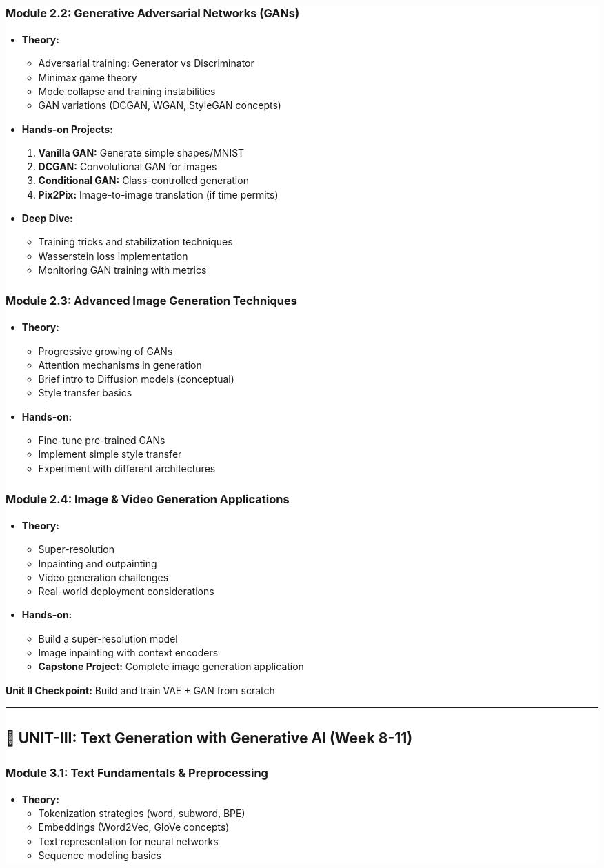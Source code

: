 ### Module 2.2: Generative Adversarial Networks (GANs)
- **Theory:**
  - Adversarial training: Generator vs Discriminator
  - Minimax game theory
  - Mode collapse and training instabilities
  - GAN variations (DCGAN, WGAN, StyleGAN concepts)
  
- **Hands-on Projects:**
  1. **Vanilla GAN:** Generate simple shapes/MNIST
  2. **DCGAN:** Convolutional GAN for images
  3. **Conditional GAN:** Class-controlled generation
  4. **Pix2Pix:** Image-to-image translation (if time permits)
  
- **Deep Dive:**
  - Training tricks and stabilization techniques
  - Wasserstein loss implementation
  - Monitoring GAN training with metrics

### Module 2.3: Advanced Image Generation Techniques
- **Theory:**
  - Progressive growing of GANs
  - Attention mechanisms in generation
  - Brief intro to Diffusion models (conceptual)
  - Style transfer basics
  
- **Hands-on:**
  - Fine-tune pre-trained GANs
  - Implement simple style transfer
  - Experiment with different architectures

### Module 2.4: Image & Video Generation Applications
- **Theory:**
  - Super-resolution
  - Inpainting and outpainting
  - Video generation challenges
  - Real-world deployment considerations
  
- **Hands-on:**
  - Build a super-resolution model
  - Image inpainting with context encoders
  - **Capstone Project:** Complete image generation application

**Unit II Checkpoint:** Build and train VAE + GAN from scratch

---

## 📝 UNIT-III: Text Generation with Generative AI (Week 8-11)

### Module 3.1: Text Fundamentals & Preprocessing
- **Theory:**
  - Tokenization strategies (word, subword, BPE)
  - Embeddings (Word2Vec, GloVe concepts)
  - Text representation for neural networks
  - Sequence modeling basics
  